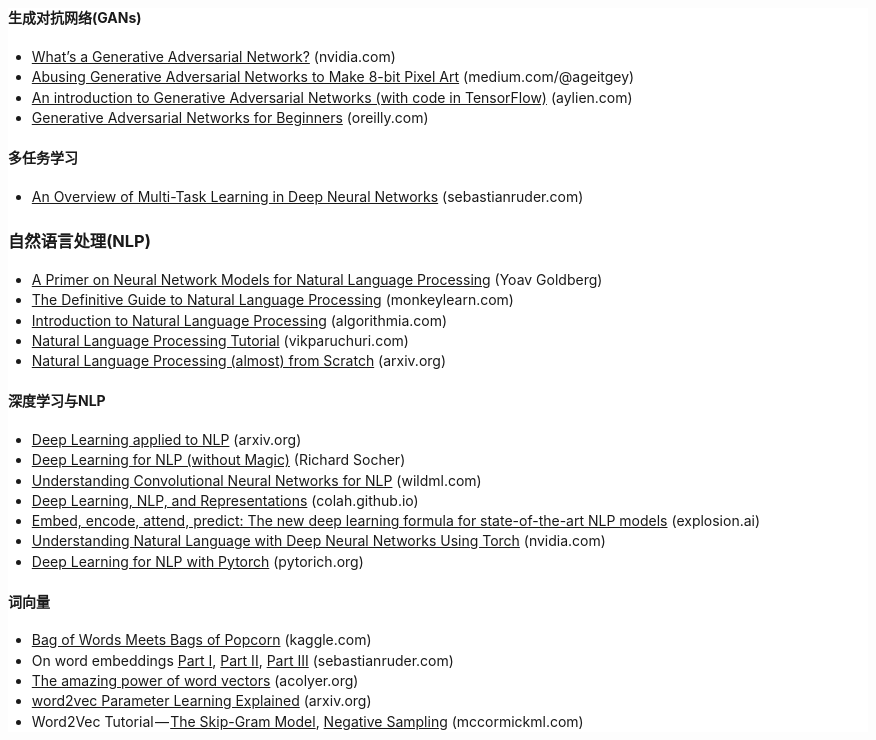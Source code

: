 #### 生成对抗网络(GANs)

- [What’s a Generative Adversarial Network?](https://blogs.nvidia.com/blog/2017/05/17/generative-adversarial-network/) (nvidia.com)
- [Abusing Generative Adversarial Networks to Make 8-bit Pixel Art](https://medium.com/@ageitgey/abusing-generative-adversarial-networks-to-make-8-bit-pixel-art-e45d9b96cee7) (medium.com/@ageitgey)
- [An introduction to Generative Adversarial Networks (with code in TensorFlow)](http://blog.aylien.com/introduction-generative-adversarial-networks-code-tensorflow/) (aylien.com)
- [Generative Adversarial Networks for Beginners](https://www.oreilly.com/learning/generative-adversarial-networks-for-beginners) (oreilly.com)

#### 多任务学习

- [An Overview of Multi-Task Learning in Deep Neural Networks](http://sebastianruder.com/multi-task/index.html) (sebastianruder.com)

### 自然语言处理(NLP)

- [A Primer on Neural Network Models for Natural Language Processing](http://u.cs.biu.ac.il/~yogo/nnlp.pdf) (Yoav Goldberg)
- [The Definitive Guide to Natural Language Processing](https://monkeylearn.com/blog/the-definitive-guide-to-natural-language-processing/) (monkeylearn.com)
- [Introduction to Natural Language Processing](https://blog.algorithmia.com/introduction-natural-language-processing-nlp/) (algorithmia.com)
- [Natural Language Processing Tutorial](http://www.vikparuchuri.com/blog/natural-language-processing-tutorial/) (vikparuchuri.com)
- [Natural Language Processing (almost) from Scratch](https://arxiv.org/pdf/1103.0398.pdf) (arxiv.org)

#### 深度学习与NLP

- [Deep Learning applied to NLP](https://arxiv.org/pdf/1703.03091.pdf) (arxiv.org)
- [Deep Learning for NLP (without Magic)](https://nlp.stanford.edu/courses/NAACL2013/NAACL2013-Socher-Manning-DeepLearning.pdf) (Richard Socher)
- [Understanding Convolutional Neural Networks for NLP](http://www.wildml.com/2015/11/understanding-convolutional-neural-networks-for-nlp/) (wildml.com)
- [Deep Learning, NLP, and Representations](http://colah.github.io/posts/2014-07-NLP-RNNs-Representations/) (colah.github.io)
- [Embed, encode, attend, predict: The new deep learning formula for state-of-the-art NLP models](https://explosion.ai/blog/deep-learning-formula-nlp) (explosion.ai)
- [Understanding Natural Language with Deep Neural Networks Using Torch](https://devblogs.nvidia.com/parallelforall/understanding-natural-language-deep-neural-networks-using-torch/) (nvidia.com)
- [Deep Learning for NLP with Pytorch](http://pytorch.org/tutorials/beginner/deep_learning_nlp_tutorial.html) (pytorich.org)

#### 词向量

- [Bag of Words Meets Bags of Popcorn](https://www.kaggle.com/c/word2vec-nlp-tutorial) (kaggle.com)
- On word embeddings [Part I](http://sebastianruder.com/word-embeddings-1/index.html), [Part II](http://sebastianruder.com/word-embeddings-softmax/index.html), [Part III](http://sebastianruder.com/secret-word2vec/index.html) (sebastianruder.com)
- [The amazing power of word vectors](https://blog.acolyer.org/2016/04/21/the-amazing-power-of-word-vectors/) (acolyer.org)
- [word2vec Parameter Learning Explained](https://arxiv.org/pdf/1411.2738.pdf) (arxiv.org)
- Word2Vec Tutorial — [The Skip-Gram Model](http://mccormickml.com/2016/04/19/word2vec-tutorial-the-skip-gram-model/), [Negative Sampling](http://mccormickml.com/2017/01/11/word2vec-tutorial-part-2-negative-sampling/) (mccormickml.com)
